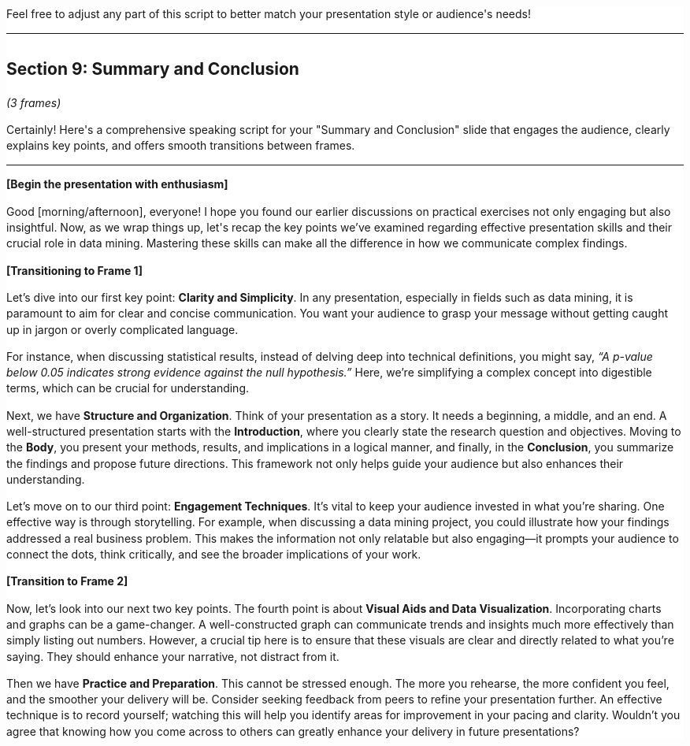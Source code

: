 
Feel free to adjust any part of this script to better match your presentation style or audience's needs!

---

## Section 9: Summary and Conclusion
*(3 frames)*

Certainly! Here's a comprehensive speaking script for your "Summary and Conclusion" slide that engages the audience, clearly explains key points, and offers smooth transitions between frames.

---

**[Begin the presentation with enthusiasm]**

Good [morning/afternoon], everyone! I hope you found our earlier discussions on practical exercises not only engaging but also insightful. Now, as we wrap things up, let's recap the key points we’ve examined regarding effective presentation skills and their crucial role in data mining. Mastering these skills can make all the difference in how we communicate complex findings.

**[Transitioning to Frame 1]**

Let’s dive into our first key point: **Clarity and Simplicity**. In any presentation, especially in fields such as data mining, it is paramount to aim for clear and concise communication. You want your audience to grasp your message without getting caught up in jargon or overly complicated language. 

For instance, when discussing statistical results, instead of delving deep into technical definitions, you might say, *“A p-value below 0.05 indicates strong evidence against the null hypothesis.”* Here, we’re simplifying a complex concept into digestible terms, which can be crucial for understanding.

Next, we have **Structure and Organization**. Think of your presentation as a story. It needs a beginning, a middle, and an end. A well-structured presentation starts with the **Introduction**, where you clearly state the research question and objectives. Moving to the **Body**, you present your methods, results, and implications in a logical manner, and finally, in the **Conclusion**, you summarize the findings and propose future directions. This framework not only helps guide your audience but also enhances their understanding.

Let’s move on to our third point: **Engagement Techniques**. It’s vital to keep your audience invested in what you’re sharing. One effective way is through storytelling. For example, when discussing a data mining project, you could illustrate how your findings addressed a real business problem. This makes the information not only relatable but also engaging—it prompts your audience to connect the dots, think critically, and see the broader implications of your work.

**[Transition to Frame 2]**

Now, let’s look into our next two key points. The fourth point is about **Visual Aids and Data Visualization**. Incorporating charts and graphs can be a game-changer. A well-constructed graph can communicate trends and insights much more effectively than simply listing out numbers. However, a crucial tip here is to ensure that these visuals are clear and directly related to what you’re saying. They should enhance your narrative, not distract from it.

Then we have **Practice and Preparation**. This cannot be stressed enough. The more you rehearse, the more confident you feel, and the smoother your delivery will be. Consider seeking feedback from peers to refine your presentation further. An effective technique is to record yourself; watching this will help you identify areas for improvement in your pacing and clarity. Wouldn’t you agree that knowing how you come across to others can greatly enhance your delivery in future presentations?
